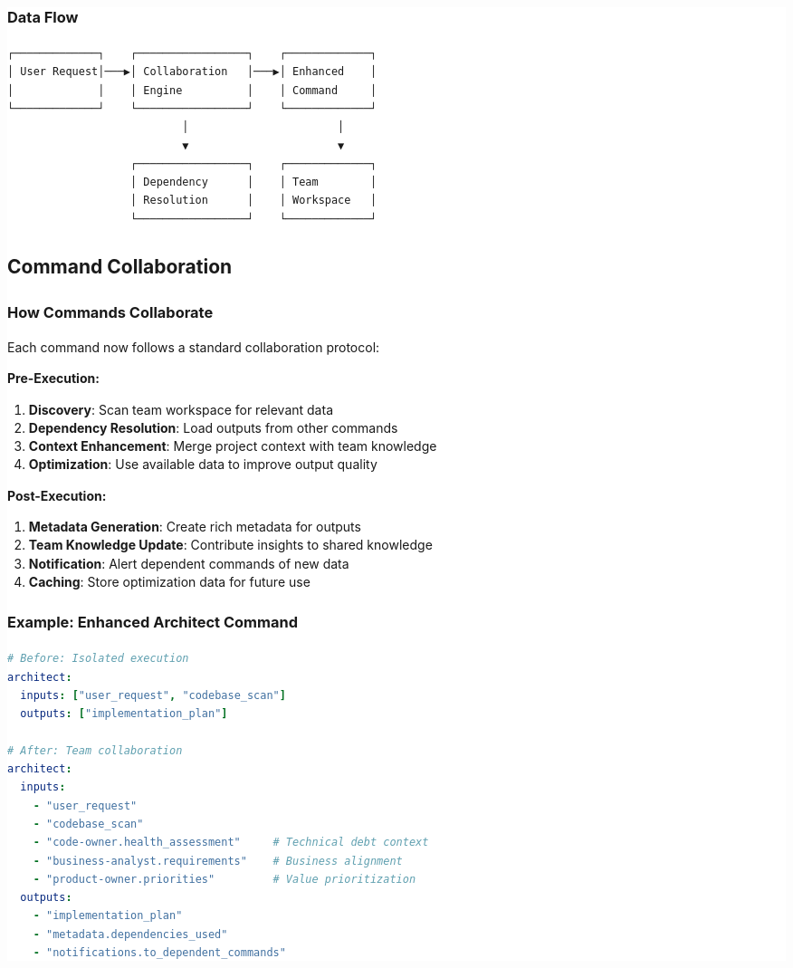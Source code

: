 ### Data Flow

```
┌─────────────┐    ┌─────────────────┐    ┌─────────────┐
│ User Request│───▶│ Collaboration   │───▶│ Enhanced    │
│             │    │ Engine          │    │ Command     │
└─────────────┘    └─────────────────┘    └─────────────┘
                           │                       │
                           ▼                       ▼
                   ┌─────────────────┐    ┌─────────────┐
                   │ Dependency      │    │ Team        │
                   │ Resolution      │    │ Workspace   │
                   └─────────────────┘    └─────────────┘
```

## Command Collaboration

### How Commands Collaborate

Each command now follows a standard collaboration protocol:

**Pre-Execution:**
1. **Discovery**: Scan team workspace for relevant data
2. **Dependency Resolution**: Load outputs from other commands
3. **Context Enhancement**: Merge project context with team knowledge
4. **Optimization**: Use available data to improve output quality

**Post-Execution:**
1. **Metadata Generation**: Create rich metadata for outputs
2. **Team Knowledge Update**: Contribute insights to shared knowledge
3. **Notification**: Alert dependent commands of new data
4. **Caching**: Store optimization data for future use

### Example: Enhanced Architect Command

```yaml
# Before: Isolated execution
architect:
  inputs: ["user_request", "codebase_scan"]
  outputs: ["implementation_plan"]

# After: Team collaboration
architect:
  inputs:
    - "user_request"
    - "codebase_scan"
    - "code-owner.health_assessment"     # Technical debt context
    - "business-analyst.requirements"    # Business alignment
    - "product-owner.priorities"         # Value prioritization
  outputs:
    - "implementation_plan"
    - "metadata.dependencies_used"
    - "notifications.to_dependent_commands"
```
